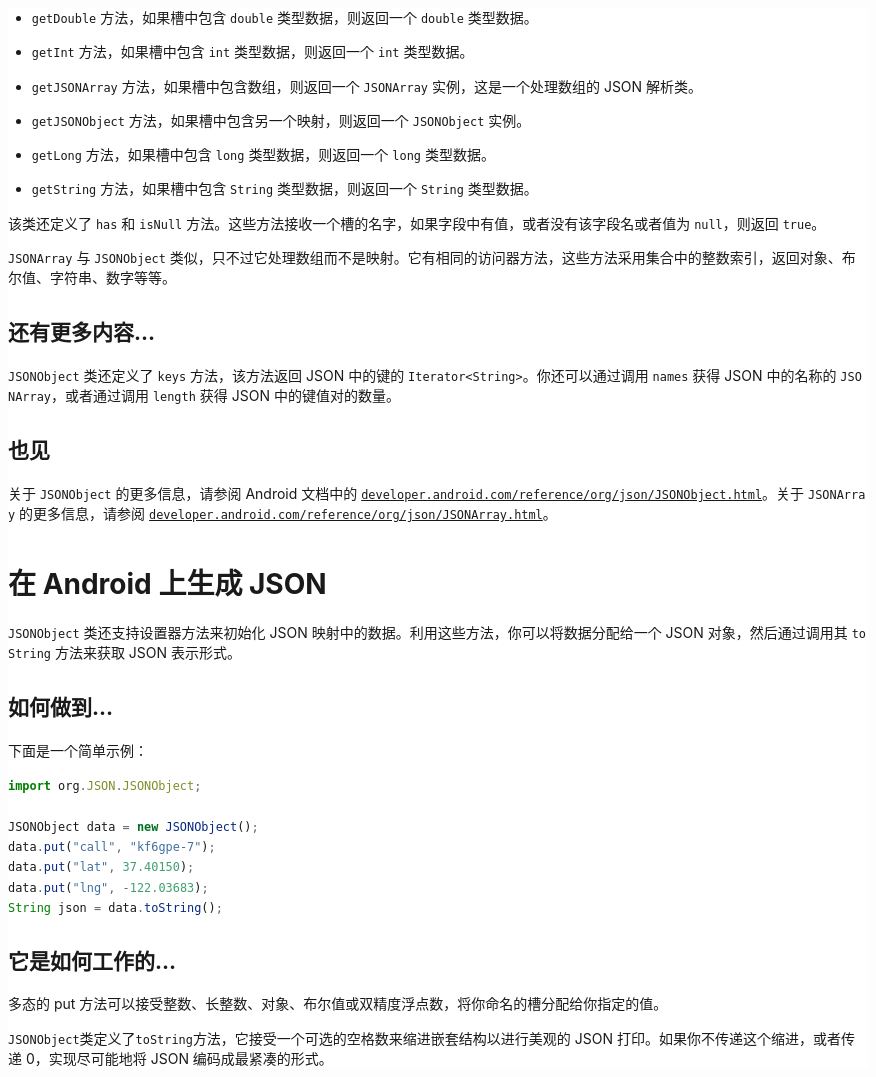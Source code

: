 +   `getDouble` 方法，如果槽中包含 `double` 类型数据，则返回一个 `double` 类型数据。

+   `getInt` 方法，如果槽中包含 `int` 类型数据，则返回一个 `int` 类型数据。

+   `getJSONArray` 方法，如果槽中包含数组，则返回一个 `JSONArray` 实例，这是一个处理数组的 JSON 解析类。

+   `getJSONObject` 方法，如果槽中包含另一个映射，则返回一个 `JSONObject` 实例。

+   `getLong` 方法，如果槽中包含 `long` 类型数据，则返回一个 `long` 类型数据。

+   `getString` 方法，如果槽中包含 `String` 类型数据，则返回一个 `String` 类型数据。

该类还定义了 `has` 和 `isNull` 方法。这些方法接收一个槽的名字，如果字段中有值，或者没有该字段名或者值为 `null`，则返回 `true`。

`JSONArray` 与 `JSONObject` 类似，只不过它处理数组而不是映射。它有相同的访问器方法，这些方法采用集合中的整数索引，返回对象、布尔值、字符串、数字等等。

## 还有更多内容…

`JSONObject` 类还定义了 `keys` 方法，该方法返回 JSON 中的键的 `Iterator<String>`。你还可以通过调用 `names` 获得 JSON 中的名称的 `JSONArray`，或者通过调用 `length` 获得 JSON 中的键值对的数量。

## 也见

关于 `JSONObject` 的更多信息，请参阅 Android 文档中的 [`developer.android.com/reference/org/json/JSONObject.html`](http://developer.android.com/reference/org/json/JSONObject.html)。关于 `JSONArray` 的更多信息，请参阅 [`developer.android.com/reference/org/json/JSONArray.html`](http://developer.android.com/reference/org/json/JSONArray.html)。

# 在 Android 上生成 JSON

`JSONObject` 类还支持设置器方法来初始化 JSON 映射中的数据。利用这些方法，你可以将数据分配给一个 JSON 对象，然后通过调用其 `toString` 方法来获取 JSON 表示形式。

## 如何做到…

下面是一个简单示例：

```js
import org.JSON.JSONObject;

JSONObject data = new JSONObject();
data.put("call", "kf6gpe-7");
data.put("lat", 37.40150);
data.put("lng", -122.03683);
String json = data.toString();
```

## 它是如何工作的…

多态的 put 方法可以接受整数、长整数、对象、布尔值或双精度浮点数，将你命名的槽分配给你指定的值。

`JSONObject`类定义了`toString`方法，它接受一个可选的空格数来缩进嵌套结构以进行美观的 JSON 打印。如果你不传递这个缩进，或者传递 0，实现尽可能地将 JSON 编码成最紧凑的形式。
